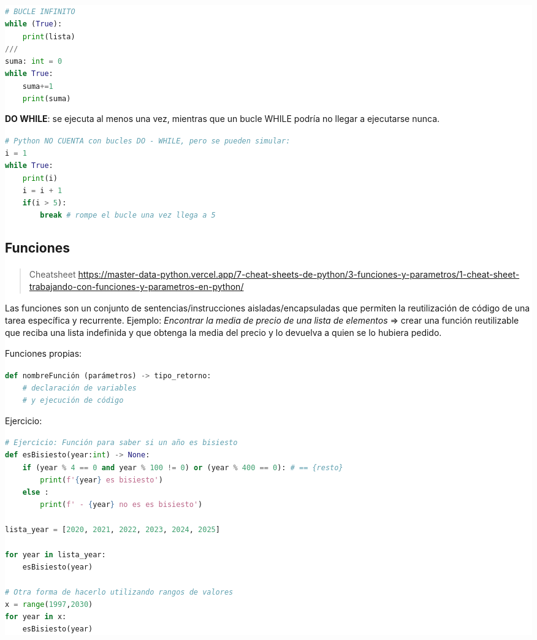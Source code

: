 ```python
# BUCLE INFINITO
while (True):
    print(lista)     
///
suma: int = 0
while True:
    suma+=1
    print(suma)
```

**DO WHILE**: se ejecuta al menos una vez, mientras que un bucle WHILE podría no llegar a ejecutarse nunca.

```python
# Python NO CUENTA con bucles DO - WHILE, pero se pueden simular:
i = 1  
while True:  
    print(i)  
    i = i + 1  
    if(i > 5):  
        break # rompe el bucle una vez llega a 5
```

## Funciones

> Cheatsheet https://master-data-python.vercel.app/7-cheat-sheets-de-python/3-funciones-y-parametros/1-cheat-sheet-trabajando-con-funciones-y-parametros-en-python/
> 

Las funciones son un conjunto de sentencias/instrucciones aisladas/encapsuladas que permiten la reutilización de código de una tarea específica y recurrente.
Ejemplo: *Encontrar la media de precio de una lista de elementos* ⇒ crear una función reutilizable que reciba una lista indefinida y que obtenga la media del precio y lo devuelva a quien se lo hubiera pedido.

Funciones propias:

```python
def nombreFunción (parámetros) -> tipo_retorno:
	# declaración de variables
	# y ejecución de código 
```

Ejercicio:

```python
# Ejercicio: Función para saber si un año es bisiesto
def esBisiesto(year:int) -> None:
    if (year % 4 == 0 and year % 100 != 0) or (year % 400 == 0): # == {resto}
        print(f'{year} es bisiesto')
    else :
        print(f' - {year} no es es bisiesto')

lista_year = [2020, 2021, 2022, 2023, 2024, 2025]

for year in lista_year:
    esBisiesto(year)

# Otra forma de hacerlo utilizando rangos de valores
x = range(1997,2030)
for year in x:
    esBisiesto(year)
```
